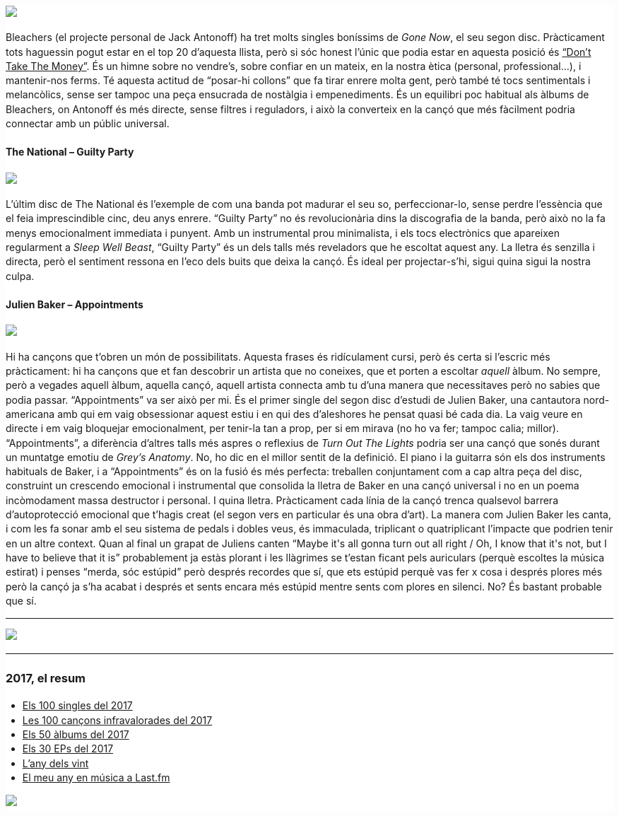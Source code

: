 <img class="pImageRight" src="https://78.media.tumblr.com/631e7d66f9b15d6f83d508d2b516a547/tumblr_p10kz05F3Z1u00ofno4_400.png"><p>Bleachers (el projecte personal de Jack Antonoff) ha tret molts singles boníssims de <em>Gone Now</em>, el seu segon disc. Pràcticament tots haguessin pogut estar en el top 20 d’aquesta llista, però si sóc honest l’únic que podia estar en aquesta posició és <a href="http://enricllonch.com/post/159108798624/track-review-dont-take-the-money">“Don’t Take The Money”</a>. És un himne sobre no vendre’s, sobre confiar en un mateix, en la nostra ètica (personal, professional…), i mantenir-nos ferms. Té aquesta actitud de “posar-hi collons” que fa tirar enrere molta gent, però també té tocs sentimentals i melancòlics, sense ser tampoc una peça ensucrada de nostàlgia i empenediments. És un equilibri poc habitual als àlbums de Bleachers, on Antonoff és més directe, sense filtres i reguladors, i això la converteix en la cançó que més fàcilment podria connectar amb un públic universal.

</p><h4>The National – Guilty Party</h4>
<img class="pImageRight" src="https://78.media.tumblr.com/1c6577d8d8077ac3dea64b0602d495d6/tumblr_p10kz05F3Z1u00ofno6_400.png"><p>L’últim disc de The National és l’exemple de com una banda pot madurar el seu so, perfeccionar-lo, sense perdre l’essència que el feia imprescindible cinc, deu anys enrere. “Guilty Party” no és revolucionària dins la discografia de la banda, però això no la fa menys emocionalment immediata i punyent. Amb un instrumental prou minimalista, i els tocs electrònics que apareixen regularment a <em>Sleep Well Beast</em>, “Guilty Party” és un dels talls més reveladors que he escoltat aquest any. La lletra és senzilla i directa, però el sentiment ressona en l’eco dels buits que deixa la cançó. És ideal per projectar-s’hi, sigui quina sigui la nostra culpa.</p>

<h4>Julien Baker – Appointments</h4>
<img class="pImageRight" src="https://78.media.tumblr.com/06be48bb24295364c3f859f654af72d7/tumblr_p10kz05F3Z1u00ofno1_400.png"><p>Hi ha cançons que t’obren un món de possibilitats. Aquesta frases és ridículament cursi, però és certa si l’escric més pràcticament: hi ha cançons que et fan descobrir un artista que no coneixes, que et porten a escoltar <em>aquell</em> àlbum. No sempre, però a vegades aquell àlbum, aquella cançó, aquell artista connecta amb tu d’una manera que necessitaves però no sabies que podia passar. “Appointments” va ser això per mi. És el primer single del segon disc d’estudi de Julien Baker, una cantautora nord-americana amb qui em vaig obsessionar aquest estiu i en qui des d’aleshores he pensat quasi bé cada dia. La vaig veure en directe i em vaig bloquejar emocionalment, per tenir-la tan a prop, per si em mirava (no ho va fer; tampoc calia; millor). “Appointments”, a diferència d’altres talls més aspres o reflexius de <em>Turn Out The Lights</em> podria ser una cançó que sonés durant un muntatge emotiu de <em>Grey’s Anatomy</em>. No, ho dic en el millor sentit de la definició. El piano i la guitarra són els dos instruments habituals de Baker, i a “Appointments” és on la fusió és més perfecta: treballen conjuntament com a cap altra peça del disc, construint un crescendo emocional i instrumental que consolida la lletra de Baker en una cançó universal i no en un poema incòmodament massa destructor i personal. I quina lletra. Pràcticament cada línia de la cançó trenca qualsevol barrera d’autoprotecció emocional que t’hagis creat (el segon vers en particular és una obra d’art). La manera com Julien Baker les canta, i com les fa sonar amb el seu sistema de pedals i dobles veus, és immaculada, triplicant o quatriplicant l’impacte que podrien tenir en un altre context. Quan al final un grapat de Juliens canten “Maybe it's all gonna turn out all right / Oh, I know that it's not, but I have to believe that it is” probablement ja estàs plorant i les llàgrimes se t’estan ficant pels auriculars (perquè escoltes la música estirat) i penses “merda, sóc estúpid” però després recordes que sí, que ets estúpid perquè vas fer x cosa i després plores més però la cançó ja s’ha acabat i després et sents encara més estúpid mentre sents com plores en silenci. No? És bastant probable que sí.</p>

<hr>
<p><a href="https://open.spotify.com/user/enricllonch/playlist/5b1nADKSPKh0YyOmpa2g51"><img class="pImageFull" src="https://78.media.tumblr.com/5b2df1c1be1af67351a971e36590c9c9/tumblr_p10liwVL7S1u00ofno1_1280.png"></a></p>
<iframe src="https://open.spotify.com/embed/user/enricllonch/playlist/5b1nADKSPKh0YyOmpa2g51" width="300" height="380" frameborder="0" allowtransparency="true"></iframe>
<hr>
<h3>2017, el resum</h3>
<ul>
<li><a href="http://enricllonch.com/post/168578064154/2017-singles">Els 100 singles del 2017</a></li>
<li><a href="http://enricllonch.com/post/168608041409/les-100-cançons-infravalorades-del-2017">Les 100 cançons infravalorades del 2017</a></li>
<li><a href="http://enricllonch.com/post/169151406134/2017-albums">Els 50 àlbums del 2017</a></li>
<li><a href="http://enricllonch.com/post/169361832434/2017-eps">Els 30 EPs del 2017</a></li>
<li><a href="http://enricllonch.com/post/169200421474/lany-dels-vint">L’any dels vint</a></li>
<li><a href="http://enricllonch.com/post/169258514479/el-meu-any-en-música-2017">El meu any en música a Last.fm</a></li>
</ul>


<img id="splashFade" src="https://78.media.tumblr.com/f9d488cf0d6828b6bcee5c3917f188f5/tumblr_p10leonswY1u00ofno2_1280.png"></p>